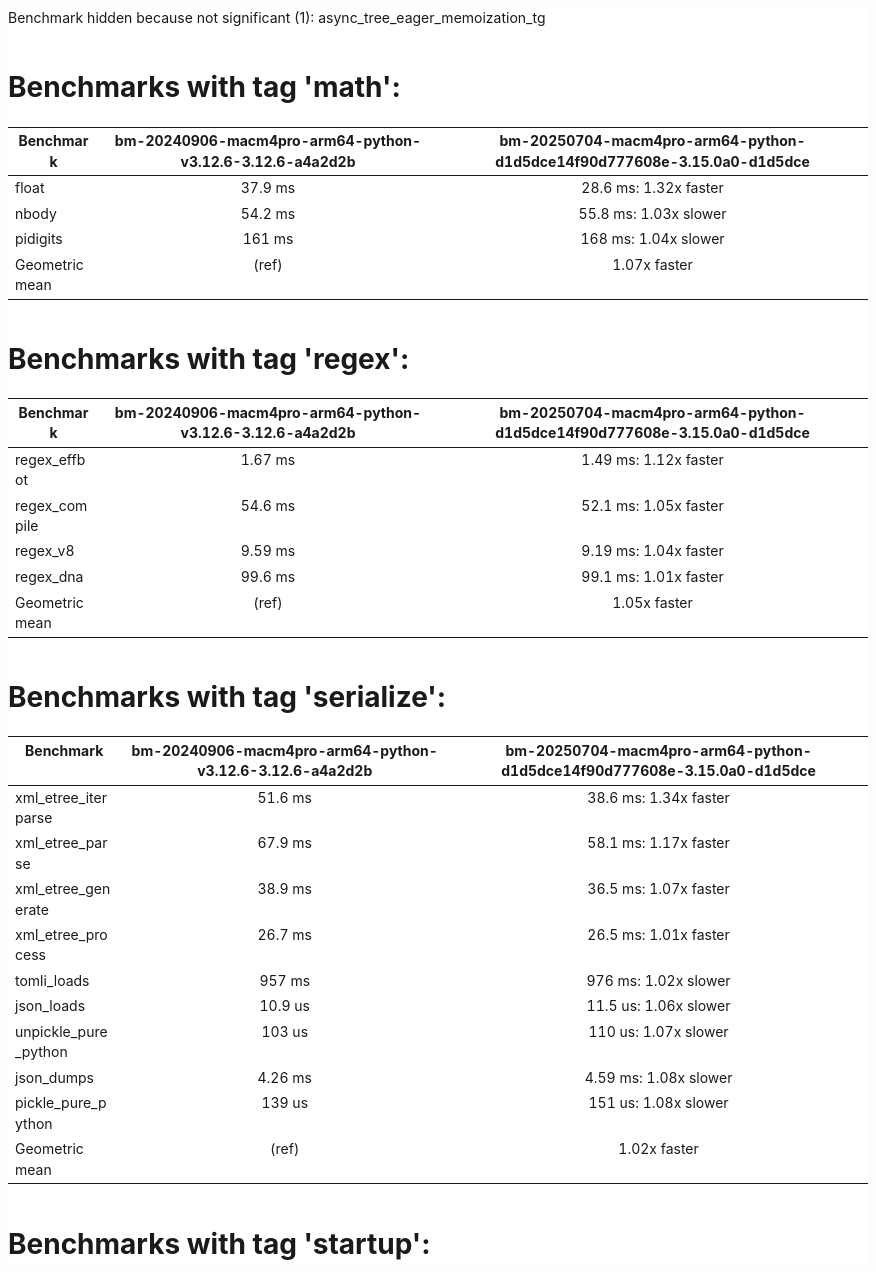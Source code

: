 Benchmark hidden because not significant (1): async_tree_eager_memoization_tg

Benchmarks with tag 'math':
===========================

| Benchmark      | bm-20240906-macm4pro-arm64-python-v3.12.6-3.12.6-a4a2d2b | bm-20250704-macm4pro-arm64-python-d1d5dce14f90d777608e-3.15.0a0-d1d5dce |
|----------------|:--------------------------------------------------------:|:-----------------------------------------------------------------------:|
| float          | 37.9 ms                                                  | 28.6 ms: 1.32x faster                                                   |
| nbody          | 54.2 ms                                                  | 55.8 ms: 1.03x slower                                                   |
| pidigits       | 161 ms                                                   | 168 ms: 1.04x slower                                                    |
| Geometric mean | (ref)                                                    | 1.07x faster                                                            |

Benchmarks with tag 'regex':
============================

| Benchmark      | bm-20240906-macm4pro-arm64-python-v3.12.6-3.12.6-a4a2d2b | bm-20250704-macm4pro-arm64-python-d1d5dce14f90d777608e-3.15.0a0-d1d5dce |
|----------------|:--------------------------------------------------------:|:-----------------------------------------------------------------------:|
| regex_effbot   | 1.67 ms                                                  | 1.49 ms: 1.12x faster                                                   |
| regex_compile  | 54.6 ms                                                  | 52.1 ms: 1.05x faster                                                   |
| regex_v8       | 9.59 ms                                                  | 9.19 ms: 1.04x faster                                                   |
| regex_dna      | 99.6 ms                                                  | 99.1 ms: 1.01x faster                                                   |
| Geometric mean | (ref)                                                    | 1.05x faster                                                            |

Benchmarks with tag 'serialize':
================================

| Benchmark            | bm-20240906-macm4pro-arm64-python-v3.12.6-3.12.6-a4a2d2b | bm-20250704-macm4pro-arm64-python-d1d5dce14f90d777608e-3.15.0a0-d1d5dce |
|----------------------|:--------------------------------------------------------:|:-----------------------------------------------------------------------:|
| xml_etree_iterparse  | 51.6 ms                                                  | 38.6 ms: 1.34x faster                                                   |
| xml_etree_parse      | 67.9 ms                                                  | 58.1 ms: 1.17x faster                                                   |
| xml_etree_generate   | 38.9 ms                                                  | 36.5 ms: 1.07x faster                                                   |
| xml_etree_process    | 26.7 ms                                                  | 26.5 ms: 1.01x faster                                                   |
| tomli_loads          | 957 ms                                                   | 976 ms: 1.02x slower                                                    |
| json_loads           | 10.9 us                                                  | 11.5 us: 1.06x slower                                                   |
| unpickle_pure_python | 103 us                                                   | 110 us: 1.07x slower                                                    |
| json_dumps           | 4.26 ms                                                  | 4.59 ms: 1.08x slower                                                   |
| pickle_pure_python   | 139 us                                                   | 151 us: 1.08x slower                                                    |
| Geometric mean       | (ref)                                                    | 1.02x faster                                                            |

Benchmarks with tag 'startup':
==============================
